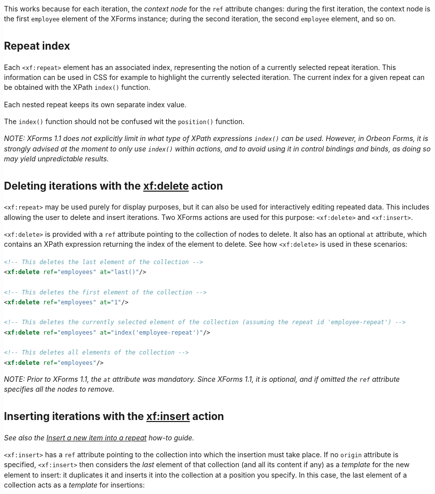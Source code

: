 This works because for each iteration, the _context node_ for the `ref` attribute changes: during the first iteration, the context node is the first `employee` element of the XForms instance; during the second iteration, the second `employee` element, and so on.

## Repeat index

Each `<xf:repeat>` element has an associated index, representing the notion of a currently selected repeat iteration. This information can be used in CSS for example to highlight the currently selected iteration. The current index for a given repeat can be obtained with the XPath `index()` function.

Each nested repeat keeps its own separate index value.

The `index()` function should not be confused wit the `position()` function.

_NOTE: XForms 1.1 does not explicitly limit in what type of XPath expressions `index()` can be used. However, in Orbeon Forms, it is strongly advised at the moment to only use `index()` within actions, and to avoid using it in control bindings and binds, as doing so may yield unpredictable results._

## Deleting iterations with the <xf:delete> action

`<xf:repeat>` may be used purely for display purposes, but it can also be used for interactively editing repeated data. This includes allowing the user to delete and insert iterations. Two XForms actions are used for this purpose: `<xf:delete>` and `<xf:insert>`.

`<xf:delete>` is provided with a `ref` attribute pointing to the collection of nodes to delete. It also has an optional `at` attribute, which contains an XPath expression returning the index of the element to delete. See how `<xf:delete>` is used in these scenarios:

```xml
<!-- This deletes the last element of the collection -->
<xf:delete ref="employees" at="last()"/>

<!-- This deletes the first element of the collection -->
<xf:delete ref="employees" at="1"/>

<!-- This deletes the currently selected element of the collection (assuming the repeat id 'employee-repeat') -->
<xf:delete ref="employees" at="index('employee-repeat')"/>

<!-- This deletes all elements of the collection -->
<xf:delete ref="employees"/>
```

_NOTE: Prior to XForms 1.1, the `at` attribute was mandatory. Since XForms 1.1, it is optional, and if omitted the `ref` attribute specifies all the nodes to remove._

## Inserting iterations with the <xf:insert> action

_See also the [Insert a new item into a repeat][1] how-to guide._

`<xf:insert>` has a `ref` attribute pointing to the collection into which the insertion must take place. If no `origin` attribute is specified, `<xf:insert>` then considers the _last_ element of that collection (and all its content if any) as a _template_ for the new element to insert: it duplicates it and inserts it into the collection at a position you specify. In this case, the last element of a collection acts as a _template_ for insertions:


[1]: http://wiki.orbeon.com/forms/how-to/logic/repeat-insert-position